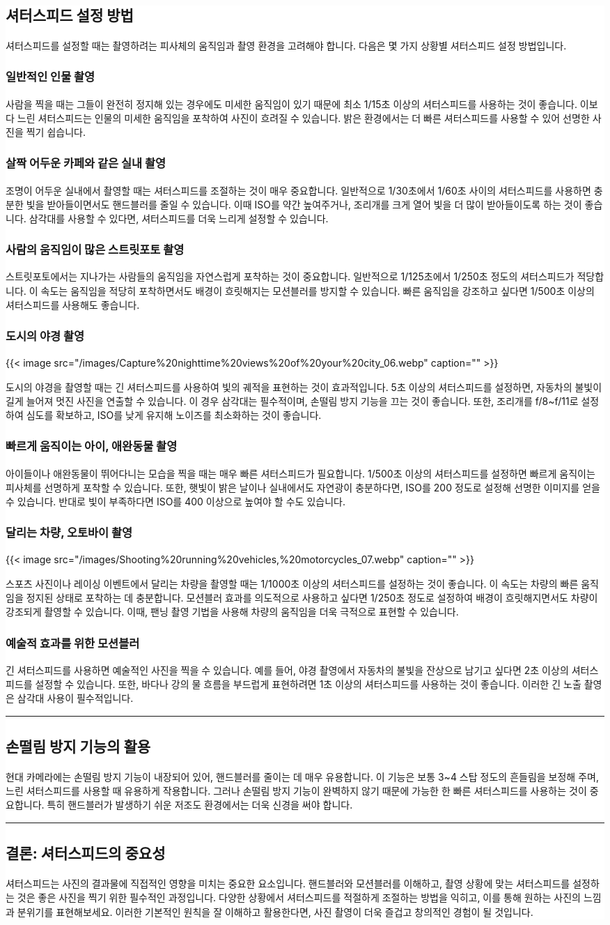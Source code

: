
## **셔터스피드 설정 방법**

셔터스피드를 설정할 때는 촬영하려는 피사체의 움직임과 촬영 환경을 고려해야 합니다. 다음은 몇 가지 상황별 셔터스피드 설정 방법입니다.

### **일반적인 인물 촬영**

사람을 찍을 때는 그들이 완전히 정지해 있는 경우에도 미세한 움직임이 있기 때문에 최소 1/15초 이상의 셔터스피드를 사용하는 것이 좋습니다. 이보다 느린 셔터스피드는 인물의 미세한 움직임을 포착하여 사진이 흐려질 수 있습니다. 밝은 환경에서는 더 빠른 셔터스피드를 사용할 수 있어 선명한 사진을 찍기 쉽습니다.

### **살짝 어두운 카페와 같은 실내 촬영**

조명이 어두운 실내에서 촬영할 때는 셔터스피드를 조절하는 것이 매우 중요합니다. 일반적으로 1/30초에서 1/60초 사이의 셔터스피드를 사용하면 충분한 빛을 받아들이면서도 핸드블러를 줄일 수 있습니다. 이때 ISO를 약간 높여주거나, 조리개를 크게 열어 빛을 더 많이 받아들이도록 하는 것이 좋습니다. 삼각대를 사용할 수 있다면, 셔터스피드를 더욱 느리게 설정할 수 있습니다.

### **사람의 움직임이 많은 스트릿포토 촬영**

스트릿포토에서는 지나가는 사람들의 움직임을 자연스럽게 포착하는 것이 중요합니다. 일반적으로 1/125초에서 1/250초 정도의 셔터스피드가 적당합니다. 이 속도는 움직임을 적당히 포착하면서도 배경이 흐릿해지는 모션블러를 방지할 수 있습니다. 빠른 움직임을 강조하고 싶다면 1/500초 이상의 셔터스피드를 사용해도 좋습니다.

### **도시의 야경 촬영**
{{< image src="/images/Capture%20nighttime%20views%20of%20your%20city_06.webp" caption="" >}} 

도시의 야경을 촬영할 때는 긴 셔터스피드를 사용하여 빛의 궤적을 표현하는 것이 효과적입니다. 5초 이상의 셔터스피드를 설정하면, 자동차의 불빛이 길게 늘어져 멋진 사진을 연출할 수 있습니다. 이 경우 삼각대는 필수적이며, 손떨림 방지 기능을 끄는 것이 좋습니다. 또한, 조리개를 f/8~f/11로 설정하여 심도를 확보하고, ISO를 낮게 유지해 노이즈를 최소화하는 것이 좋습니다.

### **빠르게 움직이는 아이, 애완동물 촬영**

아이들이나 애완동물이 뛰어다니는 모습을 찍을 때는 매우 빠른 셔터스피드가 필요합니다. 1/500초 이상의 셔터스피드를 설정하면 빠르게 움직이는 피사체를 선명하게 포착할 수 있습니다. 또한, 햇빛이 밝은 날이나 실내에서도 자연광이 충분하다면, ISO를 200 정도로 설정해 선명한 이미지를 얻을 수 있습니다. 반대로 빛이 부족하다면 ISO를 400 이상으로 높여야 할 수도 있습니다.

### **달리는 차량, 오토바이 촬영**
{{< image src="/images/Shooting%20running%20vehicles,%20motorcycles_07.webp" caption="" >}} 

스포츠 사진이나 레이싱 이벤트에서 달리는 차량을 촬영할 때는 1/1000초 이상의 셔터스피드를 설정하는 것이 좋습니다. 이 속도는 차량의 빠른 움직임을 정지된 상태로 포착하는 데 충분합니다. 모션블러 효과를 의도적으로 사용하고 싶다면 1/250초 정도로 설정하여 배경이 흐릿해지면서도 차량이 강조되게 촬영할 수 있습니다. 이때, 팬닝 촬영 기법을 사용해 차량의 움직임을 더욱 극적으로 표현할 수 있습니다.

### **예술적 효과를 위한 모션블러**

긴 셔터스피드를 사용하면 예술적인 사진을 찍을 수 있습니다. 예를 들어, 야경 촬영에서 자동차의 불빛을 잔상으로 남기고 싶다면 2초 이상의 셔터스피드를 설정할 수 있습니다. 또한, 바다나 강의 물 흐름을 부드럽게 표현하려면 1초 이상의 셔터스피드를 사용하는 것이 좋습니다. 이러한 긴 노출 촬영은 삼각대 사용이 필수적입니다.

---

## **손떨림 방지 기능의 활용**

현대 카메라에는 손떨림 방지 기능이 내장되어 있어, 핸드블러를 줄이는 데 매우 유용합니다. 이 기능은 보통 3~4 스탑 정도의 흔들림을 보정해 주며, 느린 셔터스피드를 사용할 때 유용하게 작용합니다. 그러나 손떨림 방지 기능이 완벽하지 않기 때문에 가능한 한 빠른 셔터스피드를 사용하는 것이 중요합니다. 특히 핸드블러가 발생하기 쉬운 저조도 환경에서는 더욱 신경을 써야 합니다.

---

## **결론: 셔터스피드의 중요성**

셔터스피드는 사진의 결과물에 직접적인 영향을 미치는 중요한 요소입니다. 핸드블러와 모션블러를 이해하고, 촬영 상황에 맞는 셔터스피드를 설정하는 것은 좋은 사진을 찍기 위한 필수적인 과정입니다. 다양한 상황에서 셔터스피드를 적절하게 조절하는 방법을 익히고, 이를 통해 원하는 사진의 느낌과 분위기를 표현해보세요. 이러한 기본적인 원칙을 잘 이해하고 활용한다면, 사진 촬영이 더욱 즐겁고 창의적인 경험이 될 것입니다.

